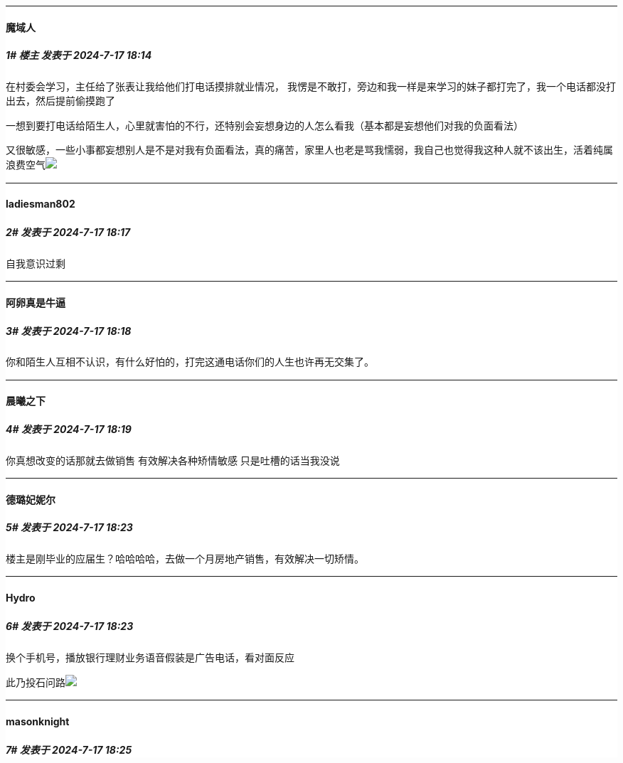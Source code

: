 ﻿
*****

####  魔域人  
##### 1#       楼主       发表于 2024-7-17 18:14

在村委会学习，主任给了张表让我给他们打电话摸排就业情况， 我愣是不敢打，旁边和我一样是来学习的妹子都打完了，我一个电话都没打出去，然后提前偷摸跑了

一想到要打电话给陌生人，心里就害怕的不行，还特别会妄想身边的人怎么看我（基本都是妄想他们对我的负面看法）

又很敏感，一些小事都妄想别人是不是对我有负面看法，真的痛苦，家里人也老是骂我懦弱，我自己也觉得我这种人就不该出生，活着纯属浪费空气<img src="https://static.saraba1st.com/image/smiley/face2017/139.png" referrerpolicy="no-referrer">

*****

####  ladiesman802  
##### 2#       发表于 2024-7-17 18:17

自我意识过剩

*****

####  阿卵真是牛逼  
##### 3#       发表于 2024-7-17 18:18

你和陌生人互相不认识，有什么好怕的，打完这通电话你们的人生也许再无交集了。

*****

####  晨曦之下  
##### 4#       发表于 2024-7-17 18:19

你真想改变的话那就去做销售 有效解决各种矫情敏感 
只是吐槽的话当我没说

*****

####  德璐妃妮尔  
##### 5#       发表于 2024-7-17 18:23

楼主是刚毕业的应届生？哈哈哈哈，去做一个月房地产销售，有效解决一切矫情。

*****

####  Hydro  
##### 6#       发表于 2024-7-17 18:23

换个手机号，播放银行理财业务语音假装是广告电话，看对面反应

此乃投石问路<img src="https://static.saraba1st.com/image/smiley/face2017/252.png" referrerpolicy="no-referrer">

*****

####  masonknight  
##### 7#       发表于 2024-7-17 18:25
